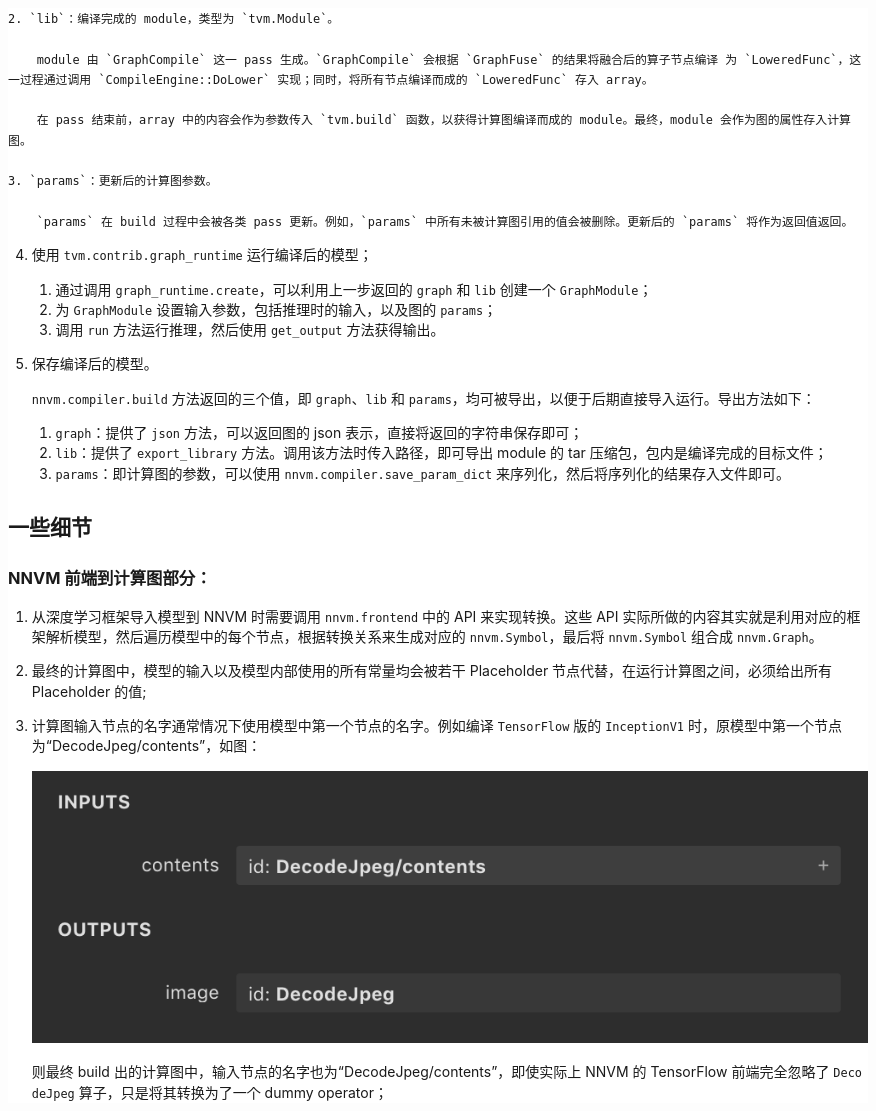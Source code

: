     2. `lib`：编译完成的 module，类型为 `tvm.Module`。

        module 由 `GraphCompile` 这一 pass 生成。`GraphCompile` 会根据 `GraphFuse` 的结果将融合后的算子节点编译 为 `LoweredFunc`，这一过程通过调用 `CompileEngine::DoLower` 实现；同时，将所有节点编译而成的 `LoweredFunc` 存入 array。

        在 pass 结束前，array 中的内容会作为参数传入 `tvm.build` 函数，以获得计算图编译而成的 module。最终，module 会作为图的属性存入计算图。

    3. `params`：更新后的计算图参数。

        `params` 在 build 过程中会被各类 pass 更新。例如，`params` 中所有未被计算图引用的值会被删除。更新后的 `params` 将作为返回值返回。

4. 使用 `tvm.contrib.graph_runtime` 运行编译后的模型；

    1. 通过调用 `graph_runtime.create`，可以利用上一步返回的 `graph` 和 `lib` 创建一个 `GraphModule`；
    2. 为 `GraphModule` 设置输入参数，包括推理时的输入，以及图的 `params`；
    3. 调用 `run` 方法运行推理，然后使用 `get_output` 方法获得输出。

5. 保存编译后的模型。

    `nnvm.compiler.build` 方法返回的三个值，即 `graph`、`lib` 和 `params`，均可被导出，以便于后期直接导入运行。导出方法如下：

    1. `graph`：提供了 `json` 方法，可以返回图的 json 表示，直接将返回的字符串保存即可；
    2. `lib`：提供了 `export_library` 方法。调用该方法时传入路径，即可导出 module 的 tar 压缩包，包内是编译完成的目标文件；
    3. `params`：即计算图的参数，可以使用 `nnvm.compiler.save_param_dict` 来序列化，然后将序列化的结果存入文件即可。

## 一些细节

### NNVM 前端到计算图部分：

1. 从深度学习框架导入模型到 NNVM 时需要调用 `nnvm.frontend` 中的 API 来实现转换。这些 API 实际所做的内容其实就是利用对应的框架解析模型，然后遍历模型中的每个节点，根据转换关系来生成对应的 `nnvm.Symbol`，最后将 `nnvm.Symbol` 组合成 `nnvm.Graph`。

2. 最终的计算图中，模型的输入以及模型内部使用的所有常量均会被若干 Placeholder 节点代替，在运行计算图之间，必须给出所有 Placeholder 的值;

3. 计算图输入节点的名字通常情况下使用模型中第一个节点的名字。例如编译 `TensorFlow` 版的 `InceptionV1` 时，原模型中第一个节点为“DecodeJpeg/contents”，如图：

    ![Inception](inception.png)

    则最终 build 出的计算图中，输入节点的名字也为“DecodeJpeg/contents”，即使实际上 NNVM 的 TensorFlow 前端完全忽略了 `DecodeJpeg` 算子，只是将其转换为了一个 dummy operator；
